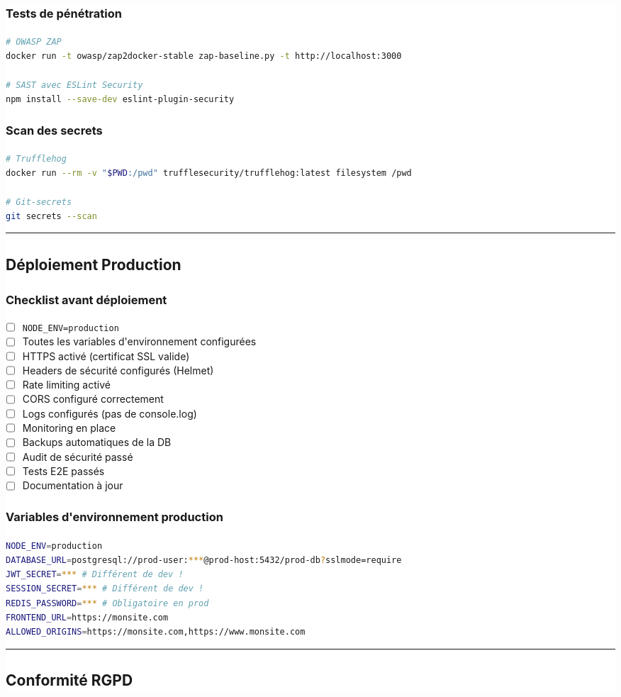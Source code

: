 ### Tests de pénétration
```bash
# OWASP ZAP
docker run -t owasp/zap2docker-stable zap-baseline.py -t http://localhost:3000

# SAST avec ESLint Security
npm install --save-dev eslint-plugin-security
```

### Scan des secrets
```bash
# Trufflehog
docker run --rm -v "$PWD:/pwd" trufflesecurity/trufflehog:latest filesystem /pwd

# Git-secrets
git secrets --scan
```

---

## Déploiement Production

### Checklist avant déploiement

- [ ] `NODE_ENV=production`
- [ ] Toutes les variables d'environnement configurées
- [ ] HTTPS activé (certificat SSL valide)
- [ ] Headers de sécurité configurés (Helmet)
- [ ] Rate limiting activé
- [ ] CORS configuré correctement
- [ ] Logs configurés (pas de console.log)
- [ ] Monitoring en place
- [ ] Backups automatiques de la DB
- [ ] Audit de sécurité passé
- [ ] Tests E2E passés
- [ ] Documentation à jour

### Variables d'environnement production
```bash
NODE_ENV=production
DATABASE_URL=postgresql://prod-user:***@prod-host:5432/prod-db?sslmode=require
JWT_SECRET=*** # Différent de dev !
SESSION_SECRET=*** # Différent de dev !
REDIS_PASSWORD=*** # Obligatoire en prod
FRONTEND_URL=https://monsite.com
ALLOWED_ORIGINS=https://monsite.com,https://www.monsite.com
```

---

## Conformité RGPD

